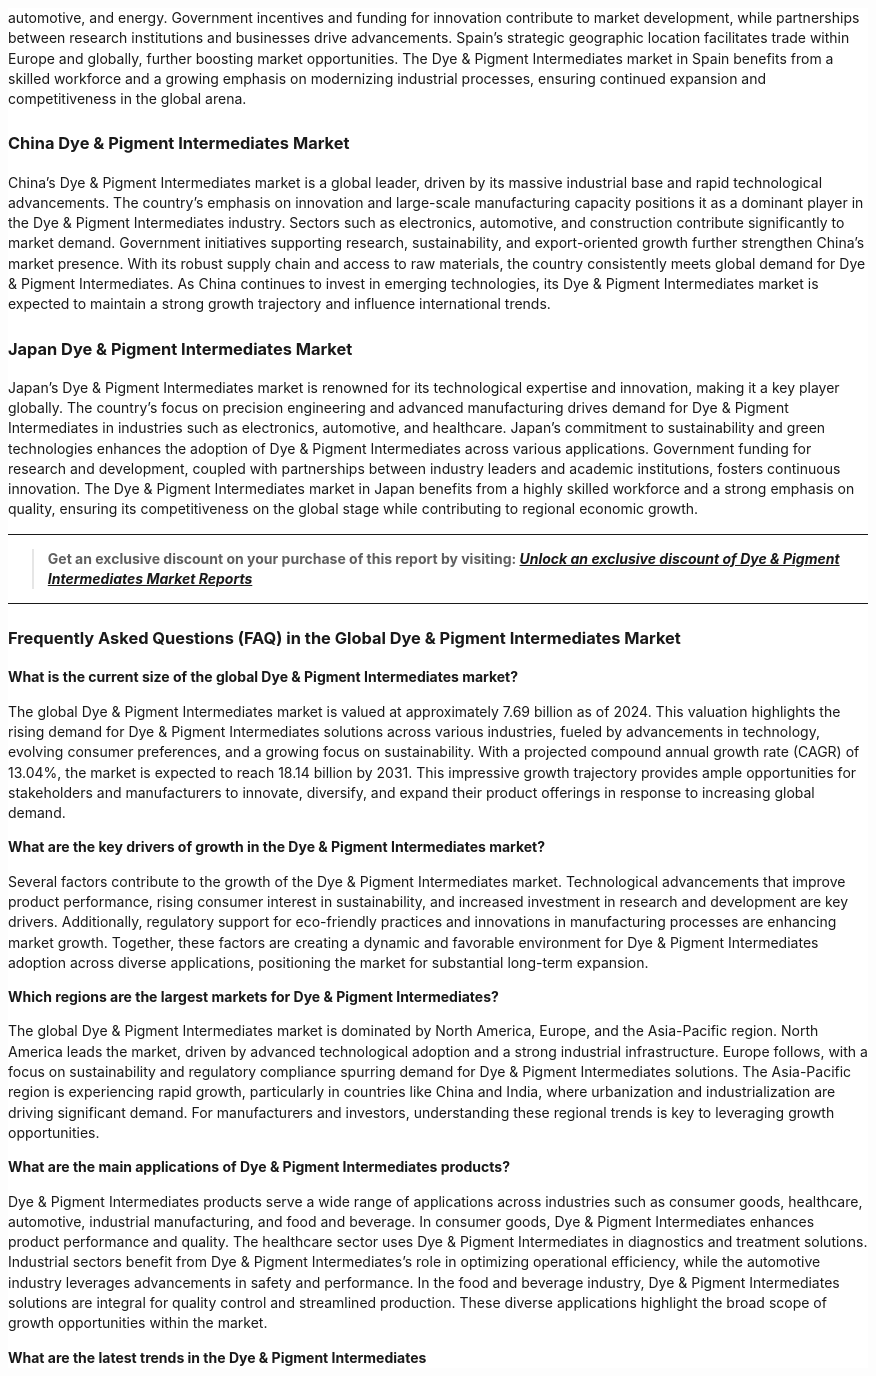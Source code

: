 automotive, and energy. Government incentives and funding for innovation contribute to market development, while partnerships between research institutions and businesses drive advancements. Spain&rsquo;s strategic geographic location facilitates trade within Europe and globally, further boosting market opportunities. The Dye & Pigment Intermediates market in Spain benefits from a skilled workforce and a growing emphasis on modernizing industrial processes, ensuring continued expansion and competitiveness in the global arena.</p><h3>China Dye & Pigment Intermediates Market</h3><p>China&rsquo;s Dye & Pigment Intermediates market is a global leader, driven by its massive industrial base and rapid technological advancements. The country&rsquo;s emphasis on innovation and large-scale manufacturing capacity positions it as a dominant player in the Dye & Pigment Intermediates industry. Sectors such as electronics, automotive, and construction contribute significantly to market demand. Government initiatives supporting research, sustainability, and export-oriented growth further strengthen China&rsquo;s market presence. With its robust supply chain and access to raw materials, the country consistently meets global demand for Dye & Pigment Intermediates. As China continues to invest in emerging technologies, its Dye & Pigment Intermediates market is expected to maintain a strong growth trajectory and influence international trends.</p><h3>Japan Dye & Pigment Intermediates Market</h3><p>Japan&rsquo;s Dye & Pigment Intermediates market is renowned for its technological expertise and innovation, making it a key player globally. The country&rsquo;s focus on precision engineering and advanced manufacturing drives demand for Dye & Pigment Intermediates in industries such as electronics, automotive, and healthcare. Japan&rsquo;s commitment to sustainability and green technologies enhances the adoption of Dye & Pigment Intermediates across various applications. Government funding for research and development, coupled with partnerships between industry leaders and academic institutions, fosters continuous innovation. The Dye & Pigment Intermediates market in Japan benefits from a highly skilled workforce and a strong emphasis on quality, ensuring its competitiveness on the global stage while contributing to regional economic growth.</p><hr /><blockquote><p><strong>Get an exclusive discount on your purchase of this report by visiting: <em><a href="://marketresearchpulse.com/ask-for-discount/53297?utm_source=Github&amp;utm_medium=0116">Unlock an exclusive discount of Dye & Pigment Intermediates Market Reports</a></em>&nbsp;</strong></p></blockquote><hr /><h3>Frequently Asked Questions (FAQ) in the Global Dye & Pigment Intermediates Market</h3><p><strong>What is the current size of the global Dye & Pigment Intermediates market?</strong></p><p>The global Dye & Pigment Intermediates market is valued at approximately 7.69 billion as of 2024. This valuation highlights the rising demand for Dye & Pigment Intermediates solutions across various industries, fueled by advancements in technology, evolving consumer preferences, and a growing focus on sustainability. With a projected compound annual growth rate (CAGR) of 13.04%, the market is expected to reach 18.14 billion by 2031. This impressive growth trajectory provides ample opportunities for stakeholders and manufacturers to innovate, diversify, and expand their product offerings in response to increasing global demand.</p><p><strong>What are the key drivers of growth in the Dye & Pigment Intermediates market?</strong></p><p>Several factors contribute to the growth of the Dye & Pigment Intermediates market. Technological advancements that improve product performance, rising consumer interest in sustainability, and increased investment in research and development are key drivers. Additionally, regulatory support for eco-friendly practices and innovations in manufacturing processes are enhancing market growth. Together, these factors are creating a dynamic and favorable environment for Dye & Pigment Intermediates adoption across diverse applications, positioning the market for substantial long-term expansion.</p><p><strong>Which regions are the largest markets for Dye & Pigment Intermediates?</strong></p><p>The global Dye & Pigment Intermediates market is dominated by North America, Europe, and the Asia-Pacific region. North America leads the market, driven by advanced technological adoption and a strong industrial infrastructure. Europe follows, with a focus on sustainability and regulatory compliance spurring demand for Dye & Pigment Intermediates solutions. The Asia-Pacific region is experiencing rapid growth, particularly in countries like China and India, where urbanization and industrialization are driving significant demand. For manufacturers and investors, understanding these regional trends is key to leveraging growth opportunities.</p><p><strong>What are the main applications of Dye & Pigment Intermediates products?</strong></p><p>Dye & Pigment Intermediates products serve a wide range of applications across industries such as consumer goods, healthcare, automotive, industrial manufacturing, and food and beverage. In consumer goods, Dye & Pigment Intermediates enhances product performance and quality. The healthcare sector uses Dye & Pigment Intermediates in diagnostics and treatment solutions. Industrial sectors benefit from Dye & Pigment Intermediates&rsquo;s role in optimizing operational efficiency, while the automotive industry leverages advancements in safety and performance. In the food and beverage industry, Dye & Pigment Intermediates solutions are integral for quality control and streamlined production. These diverse applications highlight the broad scope of growth opportunities within the market.</p><p><strong>What are the latest trends in the Dye & Pigment Intermediates